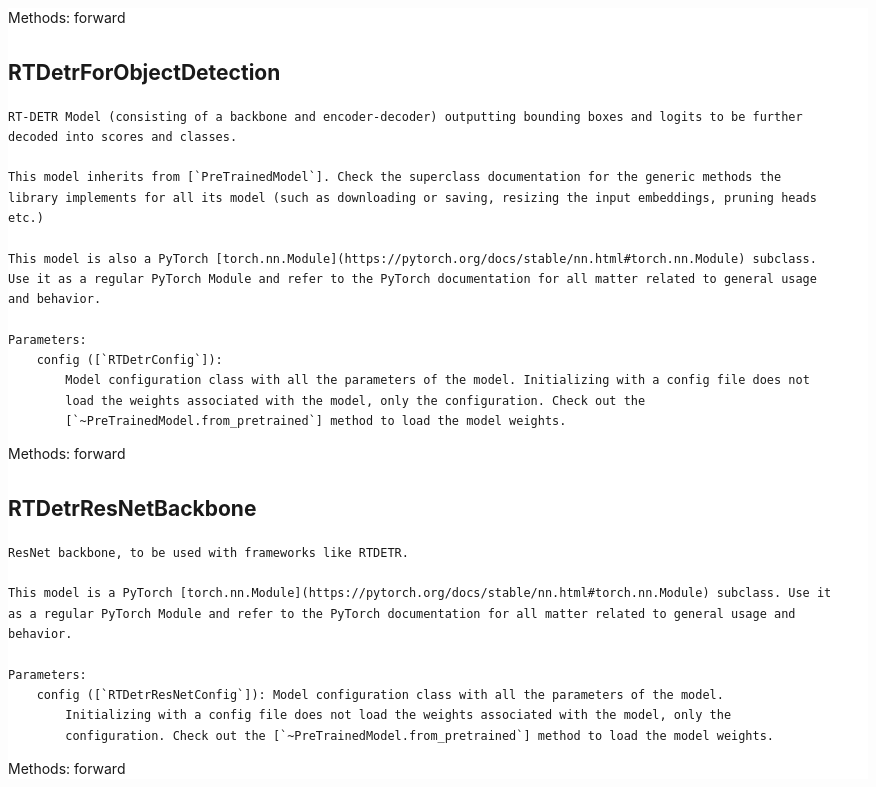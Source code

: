 
Methods: forward

## RTDetrForObjectDetection


    RT-DETR Model (consisting of a backbone and encoder-decoder) outputting bounding boxes and logits to be further
    decoded into scores and classes.
    
    This model inherits from [`PreTrainedModel`]. Check the superclass documentation for the generic methods the
    library implements for all its model (such as downloading or saving, resizing the input embeddings, pruning heads
    etc.)

    This model is also a PyTorch [torch.nn.Module](https://pytorch.org/docs/stable/nn.html#torch.nn.Module) subclass.
    Use it as a regular PyTorch Module and refer to the PyTorch documentation for all matter related to general usage
    and behavior.

    Parameters:
        config ([`RTDetrConfig`]):
            Model configuration class with all the parameters of the model. Initializing with a config file does not
            load the weights associated with the model, only the configuration. Check out the
            [`~PreTrainedModel.from_pretrained`] method to load the model weights.


Methods: forward

## RTDetrResNetBackbone


    ResNet backbone, to be used with frameworks like RTDETR.
    
    This model is a PyTorch [torch.nn.Module](https://pytorch.org/docs/stable/nn.html#torch.nn.Module) subclass. Use it
    as a regular PyTorch Module and refer to the PyTorch documentation for all matter related to general usage and
    behavior.

    Parameters:
        config ([`RTDetrResNetConfig`]): Model configuration class with all the parameters of the model.
            Initializing with a config file does not load the weights associated with the model, only the
            configuration. Check out the [`~PreTrainedModel.from_pretrained`] method to load the model weights.


Methods: forward
